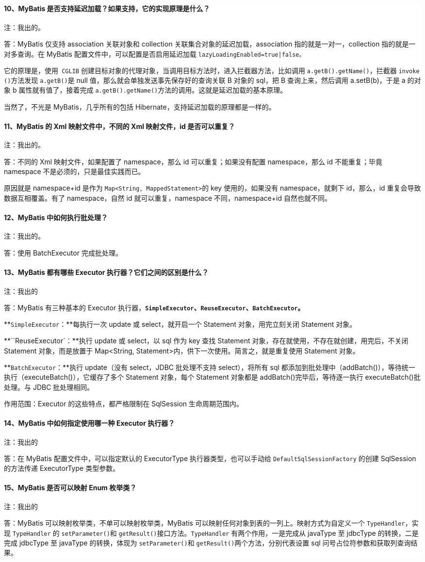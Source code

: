 #### 10、MyBatis 是否支持延迟加载？如果支持，它的实现原理是什么？

注：我出的。

答：MyBatis 仅支持 association 关联对象和 collection 关联集合对象的延迟加载，association 指的就是一对一，collection 指的就是一对多查询。在 MyBatis 配置文件中，可以配置是否启用延迟加载 `lazyLoadingEnabled=true|false。`

它的原理是，使用` CGLIB` 创建目标对象的代理对象，当调用目标方法时，进入拦截器方法，比如调用 `a.getB().getName()`，拦截器 `invoke()`方法发现 `a.getB()`是 null 值，那么就会单独发送事先保存好的查询关联 B 对象的 sql，把 B 查询上来，然后调用 a.setB(b)，于是 a 的对象 b 属性就有值了，接着完成 `a.getB().getName()`方法的调用。这就是延迟加载的基本原理。

当然了，不光是 MyBatis，几乎所有的包括 Hibernate，支持延迟加载的原理都是一样的。

#### 11、MyBatis 的 Xml 映射文件中，不同的 Xml 映射文件，id 是否可以重复？

注：我出的。

答：不同的 Xml 映射文件，如果配置了 namespace，那么 id 可以重复；如果没有配置 namespace，那么 id 不能重复；毕竟 namespace 不是必须的，只是最佳实践而已。

原因就是 namespace+id 是作为 `Map<String, MappedStatement>`的 key 使用的，如果没有 namespace，就剩下 id，那么，id 重复会导致数据互相覆盖。有了 namespace，自然 id 就可以重复，namespace 不同，namespace+id 自然也就不同。

#### 12、MyBatis 中如何执行批处理？

注：我出的。

答：使用 BatchExecutor 完成批处理。

#### 13、MyBatis 都有哪些 Executor 执行器？它们之间的区别是什么？

注：我出的

答：MyBatis 有三种基本的 Executor 执行器，**`SimpleExecutor`、`ReuseExecutor`、`BatchExecutor`。**

**`SimpleExecutor`：**每执行一次 update 或 select，就开启一个 Statement 对象，用完立刻关闭 Statement 对象。

**``ReuseExecutor`：**执行 update 或 select，以 sql 作为 key 查找 Statement 对象，存在就使用，不存在就创建，用完后，不关闭 Statement 对象，而是放置于 Map<String, Statement>内，供下一次使用。简言之，就是重复使用 Statement 对象。

**`BatchExecutor`：**执行 update（没有 select，JDBC 批处理不支持 select），将所有 sql 都添加到批处理中（addBatch()），等待统一执行（executeBatch()），它缓存了多个 Statement 对象，每个 Statement 对象都是 addBatch()完毕后，等待逐一执行 executeBatch()批处理。与 JDBC 批处理相同。

作用范围：Executor 的这些特点，都严格限制在 SqlSession 生命周期范围内。

#### 14、MyBatis 中如何指定使用哪一种 Executor 执行器？

注：我出的

答：在 MyBatis 配置文件中，可以指定默认的 ExecutorType 执行器类型，也可以手动给 `DefaultSqlSessionFactory` 的创建 SqlSession 的方法传递 ExecutorType 类型参数。

#### 15、MyBatis 是否可以映射 Enum 枚举类？

注：我出的

答：MyBatis 可以映射枚举类，不单可以映射枚举类，MyBatis 可以映射任何对象到表的一列上。映射方式为自定义一个 `TypeHandler`，实现 `TypeHandler` 的 `setParameter()`和 `getResult()`接口方法。`TypeHandler` 有两个作用，一是完成从 javaType 至 jdbcType 的转换，二是完成 jdbcType 至 javaType 的转换，体现为 `setParameter()`和 `getResult()`两个方法，分别代表设置 sql 问号占位符参数和获取列查询结果。
